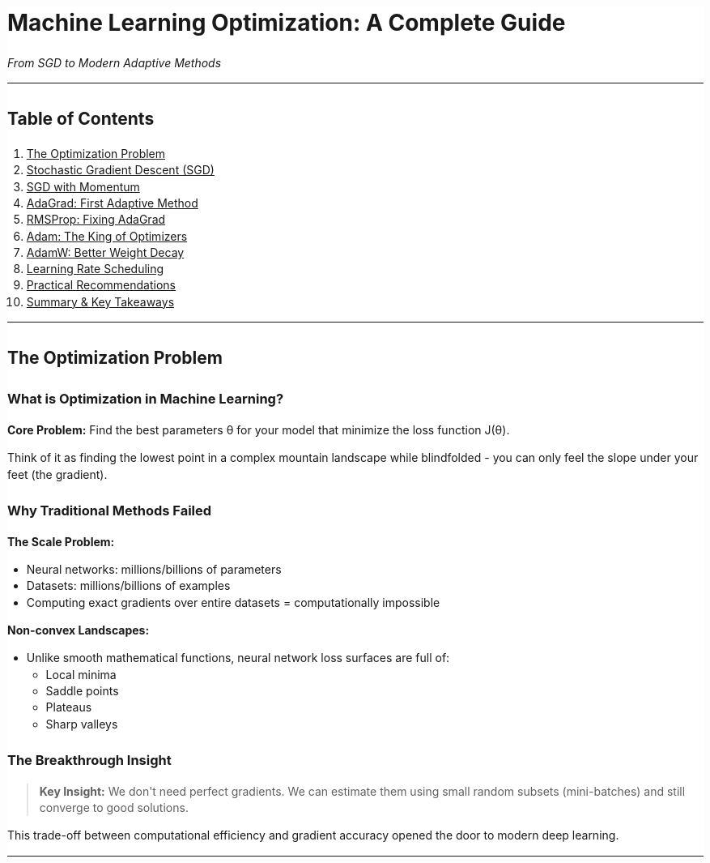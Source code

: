 # Machine Learning Optimization: A Complete Guide
*From SGD to Modern Adaptive Methods*


---

## Table of Contents
1. [The Optimization Problem](#the-optimization-problem)
2. [Stochastic Gradient Descent (SGD)](#stochastic-gradient-descent-sgd)
3. [SGD with Momentum](#sgd-with-momentum)
4. [AdaGrad: First Adaptive Method](#adagrad-first-adaptive-method)
5. [RMSProp: Fixing AdaGrad](#rmsprop-fixing-adagrad)
6. [Adam: The King of Optimizers](#adam-the-king-of-optimizers)
7. [AdamW: Better Weight Decay](#adamw-better-weight-decay)
8. [Learning Rate Scheduling](#learning-rate-scheduling)
9. [Practical Recommendations](#practical-recommendations)
10. [Summary & Key Takeaways](#summary--key-takeaways)

---

## The Optimization Problem

### What is Optimization in Machine Learning?

**Core Problem:** Find the best parameters θ for your model that minimize the loss function J(θ).

Think of it as finding the lowest point in a complex mountain landscape while blindfolded - you can only feel the slope under your feet (the gradient).

### Why Traditional Methods Failed

**The Scale Problem:**
- Neural networks: millions/billions of parameters
- Datasets: millions/billions of examples
- Computing exact gradients over entire datasets = computationally impossible

**Non-convex Landscapes:**
- Unlike smooth mathematical functions, neural network loss surfaces are full of:
  - Local minima
  - Saddle points  
  - Plateaus
  - Sharp valleys

### The Breakthrough Insight

> **Key Insight:** We don't need perfect gradients. We can estimate them using small random subsets (mini-batches) and still converge to good solutions.

This trade-off between computational efficiency and gradient accuracy opened the door to modern deep learning.

---
